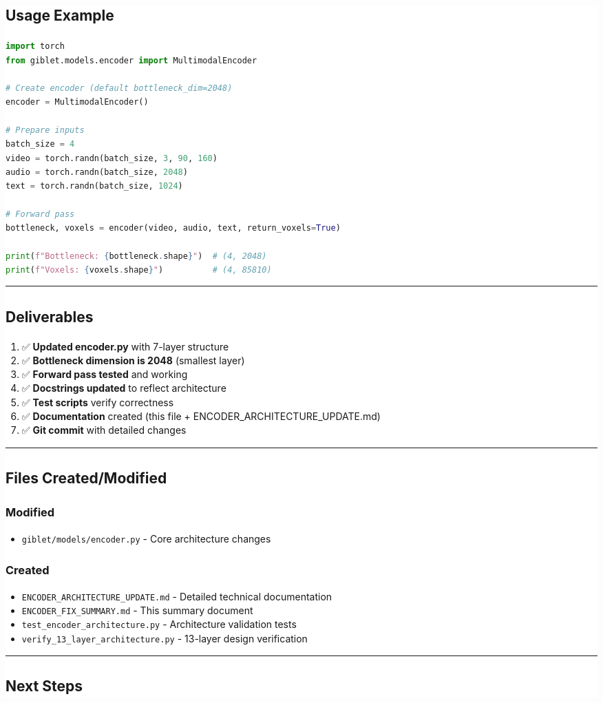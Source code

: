 
## Usage Example

```python
import torch
from giblet.models.encoder import MultimodalEncoder

# Create encoder (default bottleneck_dim=2048)
encoder = MultimodalEncoder()

# Prepare inputs
batch_size = 4
video = torch.randn(batch_size, 3, 90, 160)
audio = torch.randn(batch_size, 2048)
text = torch.randn(batch_size, 1024)

# Forward pass
bottleneck, voxels = encoder(video, audio, text, return_voxels=True)

print(f"Bottleneck: {bottleneck.shape}")  # (4, 2048)
print(f"Voxels: {voxels.shape}")          # (4, 85810)
```

---

## Deliverables

1. ✅ **Updated encoder.py** with 7-layer structure
2. ✅ **Bottleneck dimension is 2048** (smallest layer)
3. ✅ **Forward pass tested** and working
4. ✅ **Docstrings updated** to reflect architecture
5. ✅ **Test scripts** verify correctness
6. ✅ **Documentation** created (this file + ENCODER_ARCHITECTURE_UPDATE.md)
7. ✅ **Git commit** with detailed changes

---

## Files Created/Modified

### Modified
- `giblet/models/encoder.py` - Core architecture changes

### Created
- `ENCODER_ARCHITECTURE_UPDATE.md` - Detailed technical documentation
- `ENCODER_FIX_SUMMARY.md` - This summary document
- `test_encoder_architecture.py` - Architecture validation tests
- `verify_13_layer_architecture.py` - 13-layer design verification

---

## Next Steps
